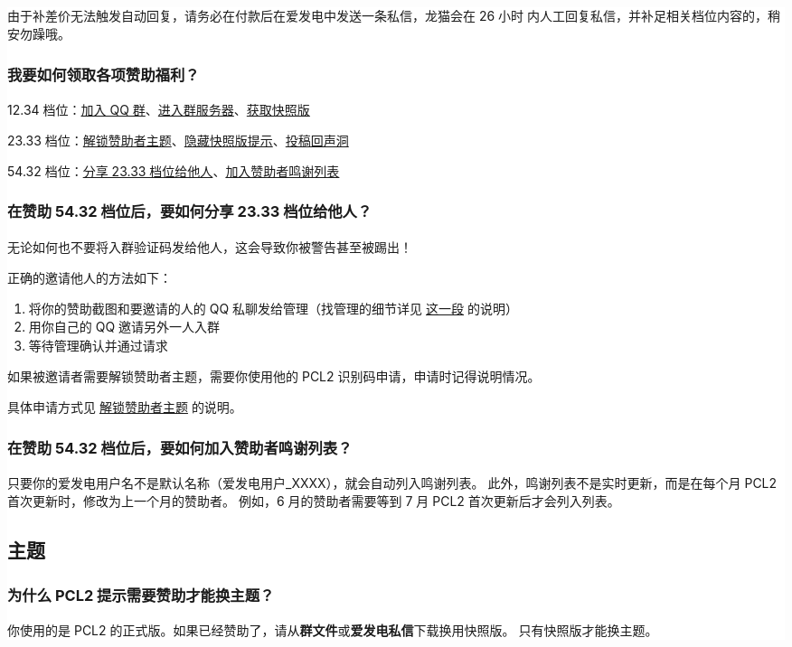 由于补差价无法触发自动回复，请务必在付款后在爱发电中发送一条私信，龙猫会在 26 小时 内人工回复私信，并补足相关档位内容的，稍安勿躁哦。

### 我要如何领取各项赞助福利？
12.34 档位：[加入 QQ 群](https://www.pcl2helpdocs.ml/#/api_system/introduction?id=%e6%88%91%e8%a6%81%e5%a6%82%e4%bd%95%e5%8a%a0%e5%85%a5%e5%86%85%e7%be%a4%ef%bc%9f)、[进入群服务器](https://www.pcl2helpdocs.ml/#/api_system/introduction?id=%e5%a6%82%e4%bd%95%e5%8a%a0%e5%85%a5%e7%be%a4-%e5%b0%8f%e6%b8%b8%e6%88%8f%e7%94%9f%e5%ad%98-%e6%9c%8d%e5%8a%a1%e5%99%a8%ef%bc%9f)、[获取快照版](https://www.pcl2helpdocs.ml/#/api_system/introduction?id=%e6%88%91%e8%a6%81%e5%a6%82%e4%bd%95%e8%8e%b7%e5%8f%96%e6%9c%80%e6%96%b0%e5%bf%ab%e7%85%a7%e7%89%88%ef%bc%9f)

23.33 档位：[解锁赞助者主题](https://www.pcl2helpdocs.ml/#/api_system/introduction?id=%e5%a6%82%e4%bd%95%e8%a7%a3%e9%94%81%e8%b5%9e%e5%8a%a9%e8%80%85%e4%b8%bb%e9%a2%98%ef%bc%88%e7%a7%8b%e4%bb%aa%e9%87%91%ef%bc%89%ef%bc%8c%e6%88%96%e6%98%af%e9%9a%90%e8%97%8f%e4%b8%bb%e9%a1%b5%e7%9a%84%e5%bf%ab%e7%85%a7%e7%89%88%e6%8f%90%e7%a4%ba%ef%bc%9f)、[隐藏快照版提示](https://www.pcl2helpdocs.ml/#/api_system/introduction?id=%e5%a6%82%e4%bd%95%e8%a7%a3%e9%94%81%e8%b5%9e%e5%8a%a9%e8%80%85%e4%b8%bb%e9%a2%98%ef%bc%88%e7%a7%8b%e4%bb%aa%e9%87%91%ef%bc%89%ef%bc%8c%e6%88%96%e6%98%af%e9%9a%90%e8%97%8f%e4%b8%bb%e9%a1%b5%e7%9a%84%e5%bf%ab%e7%85%a7%e7%89%88%e6%8f%90%e7%a4%ba%ef%bc%9f)、[投稿回声洞](https://www.pcl2helpdocs.ml/#/api_system/introduction?id=%e5%9b%9e%e5%a3%b0%e6%b4%9e%e6%98%af%e4%bb%80%e4%b9%88%ef%bc%9f%e6%88%91%e8%a6%81%e5%a6%82%e4%bd%95%e6%8a%95%e7%a8%bf%ef%bc%9f)

54.32 档位：[分享 23.33 档位给他人](https://www.pcl2helpdocs.ml/#/api_system/introduction?id=%e5%9c%a8%e8%b5%9e%e5%8a%a9-5432-%e6%a1%a3%e4%bd%8d%e5%90%8e%ef%bc%8c%e8%a6%81%e5%a6%82%e4%bd%95%e5%88%86%e4%ba%ab-2333-%e6%a1%a3%e4%bd%8d%e7%bb%99%e4%bb%96%e4%ba%ba%ef%bc%9f)、[加入赞助者鸣谢列表](https://www.pcl2helpdocs.ml/#/api_system/introduction?id=%e5%9c%a8%e8%b5%9e%e5%8a%a9-5432-%e6%a1%a3%e4%bd%8d%e5%90%8e%ef%bc%8c%e8%a6%81%e5%a6%82%e4%bd%95%e5%8a%a0%e5%85%a5%e8%b5%9e%e5%8a%a9%e8%80%85%e9%b8%a3%e8%b0%a2%e5%88%97%e8%a1%a8%ef%bc%9f)
### 在赞助 54.32 档位后，要如何分享 23.33 档位给他人？
无论如何也不要将入群验证码发给他人，这会导致你被警告甚至被踢出！

正确的邀请他人的方法如下：
1. 将你的赞助截图和要邀请的人的 QQ 私聊发给管理（找管理的细节详见 [这一段](https://www.pcl2helpdocs.ml/#/api_system/introduction?id=%e5%9c%a8%e6%89%be%e7%ae%a1%e7%90%86%e7%9a%84%e6%97%b6%e5%80%99%e8%a6%81%e6%b3%a8%e6%84%8f%e4%bb%80%e4%b9%88%ef%bc%9f) 的说明）
2. 用你自己的 QQ 邀请另外一人入群
3. 等待管理确认并通过请求

如果被邀请者需要解锁赞助者主题，需要你使用他的 PCL2 识别码申请，申请时记得说明情况。

具体申请方式见 [解锁赞助者主题](https://www.pcl2helpdocs.ml/#/api_system/introduction?id=%e5%a6%82%e4%bd%95%e8%a7%a3%e9%94%81%e8%b5%9e%e5%8a%a9%e8%80%85%e4%b8%bb%e9%a2%98%ef%bc%88%e7%a7%8b%e4%bb%aa%e9%87%91%ef%bc%89%ef%bc%8c%e6%88%96%e6%98%af%e9%9a%90%e8%97%8f%e4%b8%bb%e9%a1%b5%e7%9a%84%e5%bf%ab%e7%85%a7%e7%89%88%e6%8f%90%e7%a4%ba%ef%bc%9f) 的说明。
### 在赞助 54.32 档位后，要如何加入赞助者鸣谢列表？
只要你的爱发电用户名不是默认名称（爱发电用户_XXXX），就会自动列入鸣谢列表。
此外，鸣谢列表不是实时更新，而是在每个月 PCL2 首次更新时，修改为上一个月的赞助者。
例如，6 月的赞助者需要等到 7 月 PCL2 首次更新后才会列入列表。
## 主题
### 为什么 PCL2 提示需要赞助才能换主题？
你使用的是 PCL2 的正式版。如果已经赞助了，请从**群文件**或**爱发电私信**下载换用快照版。
只有快照版才能换主题。
